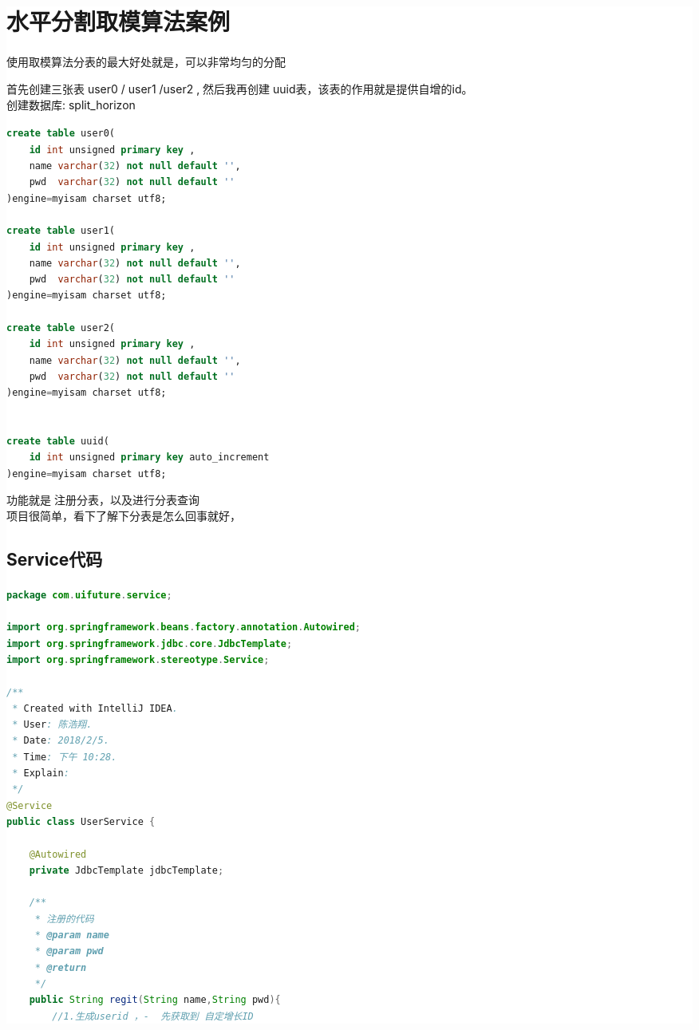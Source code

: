# 水平分割取模算法案例

使用取模算法分表的最大好处就是，可以非常均匀的分配  

首先创建三张表 user0 / user1 /user2 , 然后我再创建 uuid表，该表的作用就是提供自增的id。  
创建数据库: split_horizon
```sql
create table user0(
	id int unsigned primary key ,
	name varchar(32) not null default '',
	pwd  varchar(32) not null default ''
)engine=myisam charset utf8;

create table user1(
	id int unsigned primary key ,
	name varchar(32) not null default '',
	pwd  varchar(32) not null default ''
)engine=myisam charset utf8;

create table user2(
	id int unsigned primary key ,
	name varchar(32) not null default '',
	pwd  varchar(32) not null default ''
)engine=myisam charset utf8;


create table uuid(
	id int unsigned primary key auto_increment
)engine=myisam charset utf8;
```

功能就是 注册分表，以及进行分表查询  
项目很简单，看下了解下分表是怎么回事就好，  

## Service代码
```java
package com.uifuture.service;

import org.springframework.beans.factory.annotation.Autowired;
import org.springframework.jdbc.core.JdbcTemplate;
import org.springframework.stereotype.Service;

/**
 * Created with IntelliJ IDEA.
 * User: 陈浩翔.
 * Date: 2018/2/5.
 * Time: 下午 10:28.
 * Explain:
 */
@Service
public class UserService {

    @Autowired
    private JdbcTemplate jdbcTemplate;

    /**
     * 注册的代码
     * @param name
     * @param pwd
     * @return
     */
    public String regit(String name,String pwd){
        //1.生成userid ，-  先获取到 自定增长ID
```